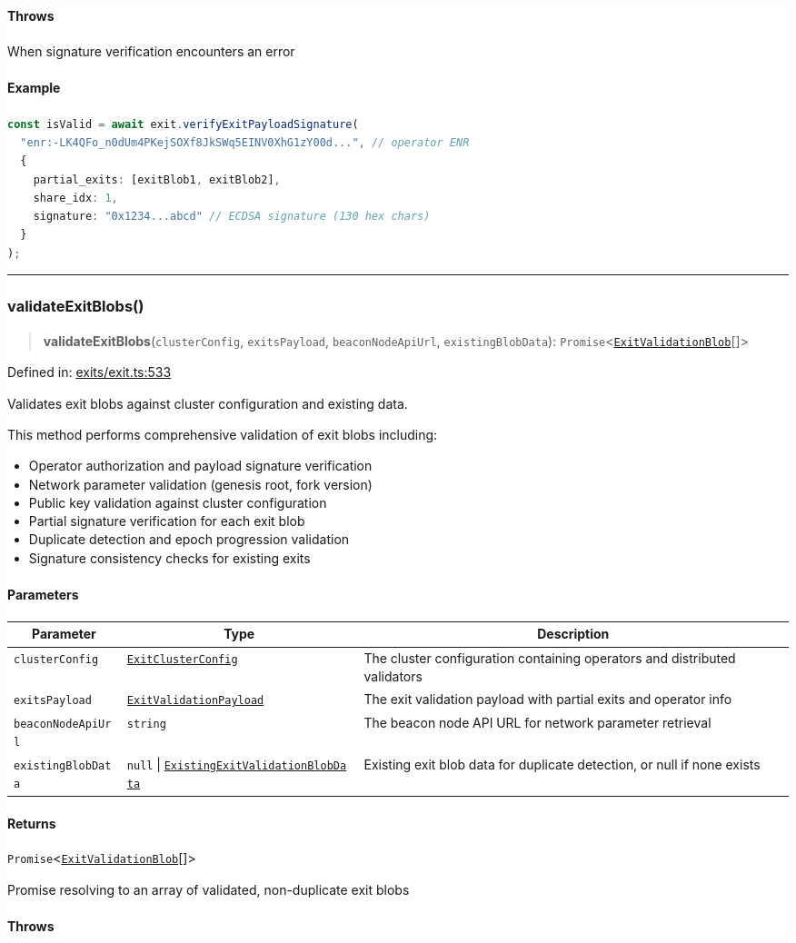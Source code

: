 #### Throws

When signature verification encounters an error

#### Example

```typescript
const isValid = await exit.verifyExitPayloadSignature(
  "enr:-LK4QFo_n0dUm4PKejSOXf8JkSWq5EINV0XhG1zY00d...", // operator ENR
  {
    partial_exits: [exitBlob1, exitBlob2],
    share_idx: 1,
    signature: "0x1234...abcd" // ECDSA signature (130 hex chars)
  }
);
```

***

### validateExitBlobs()

> **validateExitBlobs**(`clusterConfig`, `exitsPayload`, `beaconNodeApiUrl`, `existingBlobData`): `Promise`\<[`ExitValidationBlob`](../interfaces/ExitValidationBlob.md)[]\>

Defined in: [exits/exit.ts:533](https://github.com/ObolNetwork/obol-sdk/blob/d77f4594233f658ddb52882926187420144e316d/src/exits/exit.ts#L533)

Validates exit blobs against cluster configuration and existing data.

This method performs comprehensive validation of exit blobs including:
- Operator authorization and payload signature verification
- Network parameter validation (genesis root, fork version)
- Public key validation against cluster configuration
- Partial signature verification for each exit blob
- Duplicate detection and epoch progression validation
- Signature consistency checks for existing exits

#### Parameters

| Parameter | Type | Description |
| ------ | ------ | ------ |
| `clusterConfig` | [`ExitClusterConfig`](../interfaces/ExitClusterConfig.md) | The cluster configuration containing operators and distributed validators |
| `exitsPayload` | [`ExitValidationPayload`](../interfaces/ExitValidationPayload.md) | The exit validation payload with partial exits and operator info |
| `beaconNodeApiUrl` | `string` | The beacon node API URL for network parameter retrieval |
| `existingBlobData` | `null` \| [`ExistingExitValidationBlobData`](../interfaces/ExistingExitValidationBlobData.md) | Existing exit blob data for duplicate detection, or null if none exists |

#### Returns

`Promise`\<[`ExitValidationBlob`](../interfaces/ExitValidationBlob.md)[]\>

Promise resolving to an array of validated, non-duplicate exit blobs

#### Throws
